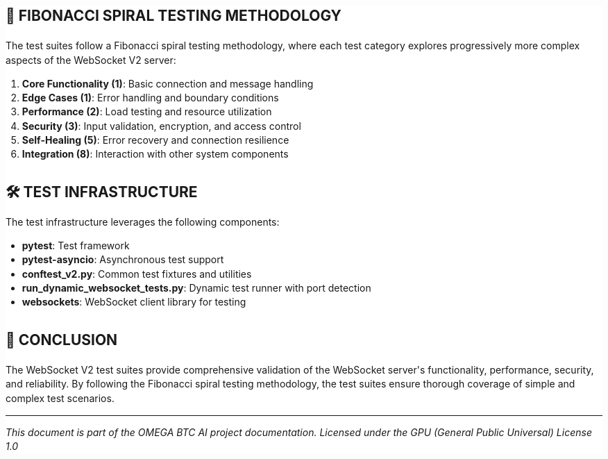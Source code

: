 ## 🔮 FIBONACCI SPIRAL TESTING METHODOLOGY

The test suites follow a Fibonacci spiral testing methodology, where each test category explores progressively more complex aspects of the WebSocket V2 server:

1. **Core Functionality (1)**: Basic connection and message handling
2. **Edge Cases (1)**: Error handling and boundary conditions
3. **Performance (2)**: Load testing and resource utilization
4. **Security (3)**: Input validation, encryption, and access control
5. **Self-Healing (5)**: Error recovery and connection resilience
6. **Integration (8)**: Interaction with other system components

## 🛠️ TEST INFRASTRUCTURE

The test infrastructure leverages the following components:

- **pytest**: Test framework
- **pytest-asyncio**: Asynchronous test support
- **conftest_v2.py**: Common test fixtures and utilities
- **run_dynamic_websocket_tests.py**: Dynamic test runner with port detection
- **websockets**: WebSocket client library for testing

## 📝 CONCLUSION

The WebSocket V2 test suites provide comprehensive validation of the WebSocket server's functionality, performance, security, and reliability. By following the Fibonacci spiral testing methodology, the test suites ensure thorough coverage of simple and complex test scenarios.

---

*This document is part of the OMEGA BTC AI project documentation.*
*Licensed under the GPU (General Public Universal) License 1.0*
